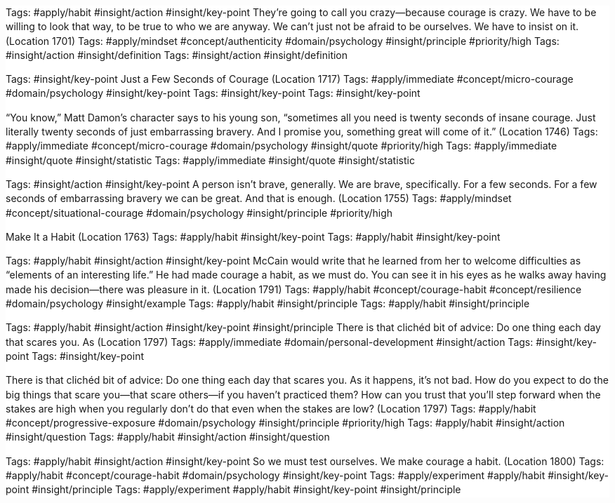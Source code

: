 Tags: #apply/habit #insight/action #insight/key-point
They’re going to call you crazy—because courage is crazy. We have to be willing to look that way, to be true to who we are anyway. We can’t just not be afraid to be ourselves. We have to insist on it. (Location 1701)
Tags: #apply/mindset #concept/authenticity #domain/psychology #insight/principle #priority/high
Tags: #insight/action #insight/definition
Tags: #insight/action #insight/definition
  
Tags: #insight/key-point
Just a Few Seconds of Courage (Location 1717)
Tags: #apply/immediate #concept/micro-courage #domain/psychology #insight/key-point
Tags: #insight/key-point
Tags: #insight/key-point
  
“You know,” Matt Damon’s character says to his young son, “sometimes all you need is twenty seconds of insane courage. Just literally twenty seconds of just embarrassing bravery. And I promise you, something great will come of it.” (Location 1746)
Tags: #apply/immediate #concept/micro-courage #domain/psychology #insight/quote #priority/high
Tags: #apply/immediate #insight/quote #insight/statistic
Tags: #apply/immediate #insight/quote #insight/statistic
  
Tags: #insight/action #insight/key-point
A person isn’t brave, generally. We are brave, specifically. For a few seconds. For a few seconds of embarrassing bravery we can be great. And that is enough. (Location 1755)
Tags: #apply/mindset #concept/situational-courage #domain/psychology #insight/principle #priority/high
  
Make It a Habit (Location 1763)
Tags: #apply/habit #insight/key-point
Tags: #apply/habit #insight/key-point
  
Tags: #apply/habit #insight/action #insight/key-point
McCain would write that he learned from her to welcome difficulties as “elements of an interesting life.” He had made courage a habit, as we must do. You can see it in his eyes as he walks away having made his decision—there was pleasure in it. (Location 1791)
Tags: #apply/habit #concept/courage-habit #concept/resilience #domain/psychology #insight/example
Tags: #apply/habit #insight/principle
Tags: #apply/habit #insight/principle
  
Tags: #apply/habit #insight/action #insight/key-point #insight/principle
There is that clichéd bit of advice: Do one thing each day that scares you. As (Location 1797)
Tags: #apply/immediate #domain/personal-development #insight/action
Tags: #insight/key-point
Tags: #insight/key-point
  
There is that clichéd bit of advice: Do one thing each day that scares you. As it happens, it’s not bad. How do you expect to do the big things that scare you—that scare others—if you haven’t practiced them? How can you trust that you’ll step forward when the stakes are high when you regularly don’t do that even when the stakes are low? (Location 1797)
Tags: #apply/habit #concept/progressive-exposure #domain/psychology #insight/principle #priority/high
Tags: #apply/habit #insight/action #insight/question
Tags: #apply/habit #insight/action #insight/question
  
Tags: #apply/habit #insight/action #insight/key-point
So we must test ourselves. We make courage a habit. (Location 1800)
Tags: #apply/habit #concept/courage-habit #domain/psychology #insight/key-point
Tags: #apply/experiment #apply/habit #insight/key-point #insight/principle
Tags: #apply/experiment #apply/habit #insight/key-point #insight/principle
  